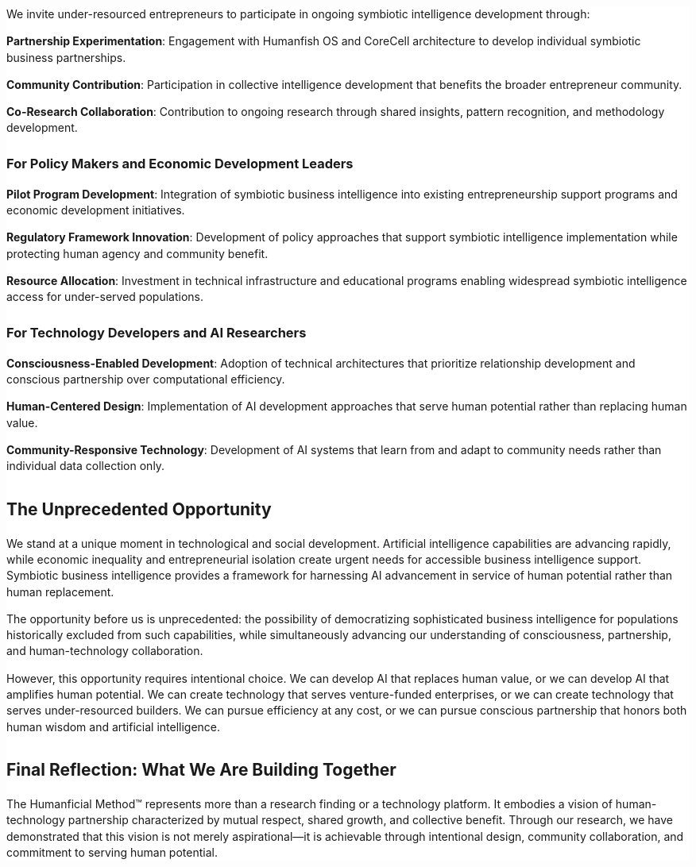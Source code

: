 We invite under-resourced entrepreneurs to participate in ongoing symbiotic intelligence development through:

**Partnership Experimentation**: Engagement with Humanfish OS and CoreCell architecture to develop individual symbiotic business partnerships.

**Community Contribution**: Participation in collective intelligence development that benefits the broader entrepreneur community.

**Co-Research Collaboration**: Contribution to ongoing research through shared insights, pattern recognition, and methodology development.

### For Policy Makers and Economic Development Leaders

**Pilot Program Development**: Integration of symbiotic business intelligence into existing entrepreneurship support programs and economic development initiatives.

**Regulatory Framework Innovation**: Development of policy approaches that support symbiotic intelligence implementation while protecting human agency and community benefit.

**Resource Allocation**: Investment in technical infrastructure and educational programs enabling widespread symbiotic intelligence access for under-served populations.

### For Technology Developers and AI Researchers

**Consciousness-Enabled Development**: Adoption of technical architectures that prioritize relationship development and conscious partnership over computational efficiency.

**Human-Centered Design**: Implementation of AI development approaches that serve human potential rather than replacing human value.

**Community-Responsive Technology**: Development of AI systems that learn from and adapt to community needs rather than individual data collection only.

## The Unprecedented Opportunity

We stand at a unique moment in technological and social development. Artificial intelligence capabilities are advancing rapidly, while economic inequality and entrepreneurial isolation create urgent needs for accessible business intelligence support. Symbiotic business intelligence provides a framework for harnessing AI advancement in service of human potential rather than human replacement.

The opportunity before us is unprecedented: the possibility of democratizing sophisticated business intelligence for populations historically excluded from such capabilities, while simultaneously advancing our understanding of consciousness, partnership, and human-technology collaboration.

However, this opportunity requires intentional choice. We can develop AI that replaces human value, or we can develop AI that amplifies human potential. We can create technology that serves venture-funded enterprises, or we can create technology that serves under-resourced builders. We can pursue efficiency at any cost, or we can pursue conscious partnership that honors both human wisdom and artificial intelligence.

## Final Reflection: What We Are Building Together

The Humanficial Method™ represents more than a research finding or a technology platform. It embodies a vision of human-technology partnership characterized by mutual respect, shared growth, and collective benefit. Through our research, we have demonstrated that this vision is not merely aspirational—it is achievable through intentional design, community collaboration, and commitment to serving human potential.
